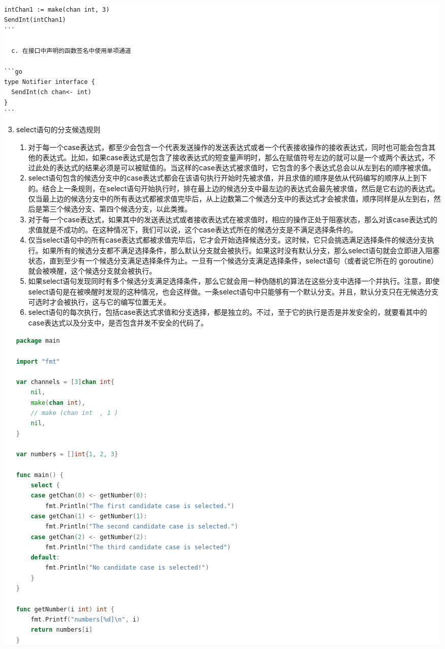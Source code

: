     intChan1 := make(chan int, 3)
    SendInt(intChan1)
    ```
    
      c. 在接口中声明的函数签名中使用单项通道
    
    ```go
    type Notifier interface {
      SendInt(ch chan<- int)
    }
    ```
    
3. select语句的分支候选规则
    1. 对于每一个case表达式，都至少会包含一个代表发送操作的发送表达式或者一个代表接收操作的接收表达式，同时也可能会包含其他的表达式。比如，如果case表达式是包含了接收表达式的短变量声明时，那么在赋值符号左边的就可以是一个或两个表达式，不过此处的表达式的结果必须是可以被赋值的。当这样的case表达式被求值时，它包含的多个表达式总会以从左到右的顺序被求值。
    2. select语句包含的候选分支中的case表达式都会在该语句执行开始时先被求值，并且求值的顺序是依从代码编写的顺序从上到下的。结合上一条规则，在select语句开始执行时，排在最上边的候选分支中最左边的表达式会最先被求值，然后是它右边的表达式。仅当最上边的候选分支中的所有表达式都被求值完毕后，从上边数第二个候选分支中的表达式才会被求值，顺序同样是从左到右，然后是第三个候选分支、第四个候选分支，以此类推。
    3. 对于每一个case表达式，如果其中的发送表达式或者接收表达式在被求值时，相应的操作正处于阻塞状态，那么对该case表达式的求值就是不成功的。在这种情况下，我们可以说，这个case表达式所在的候选分支是不满足选择条件的。
    4. 仅当select语句中的所有case表达式都被求值完毕后，它才会开始选择候选分支。这时候，它只会挑选满足选择条件的候选分支执行。如果所有的候选分支都不满足选择条件，那么默认分支就会被执行。如果这时没有默认分支，那么select语句就会立即进入阻塞状态，直到至少有一个候选分支满足选择条件为止。一旦有一个候选分支满足选择条件，select语句（或者说它所在的 goroutine）就会被唤醒，这个候选分支就会被执行。
    5. 如果select语句发现同时有多个候选分支满足选择条件，那么它就会用一种伪随机的算法在这些分支中选择一个并执行。注意，即使select语句是在被唤醒时发现的这种情况，也会这样做。一条select语句中只能够有一个默认分支。并且，默认分支只在无候选分支可选时才会被执行，这与它的编写位置无关。
    6. select语句的每次执行，包括case表达式求值和分支选择，都是独立的。不过，至于它的执行是否是并发安全的，就要看其中的case表达式以及分支中，是否包含并发不安全的代码了。
    
    ```go
    package main
    
    import "fmt"
    
    var channels = [3]chan int{
    	nil,
    	make(chan int),
    	// make (chan int  , 1 )
    	nil,
    }
    
    var numbers = []int{1, 2, 3}
    
    func main() {
    	select {
    	case getChan(0) <- getNumber(0):
    		fmt.Println("The first candidate case is selected.")
    	case getChan(1) <- getNumber(1):
    		fmt.Println("The second candidate case is selected.")
    	case getChan(2) <- getNumber(2):
    		fmt.Println("The third candidate case is selected")
    	default:
    		fmt.Println("No candidate case is selected!")
    	}
    }
    
    func getNumber(i int) int {
    	fmt.Printf("numbers[%d]\n", i)
    	return numbers[i]
    }
    